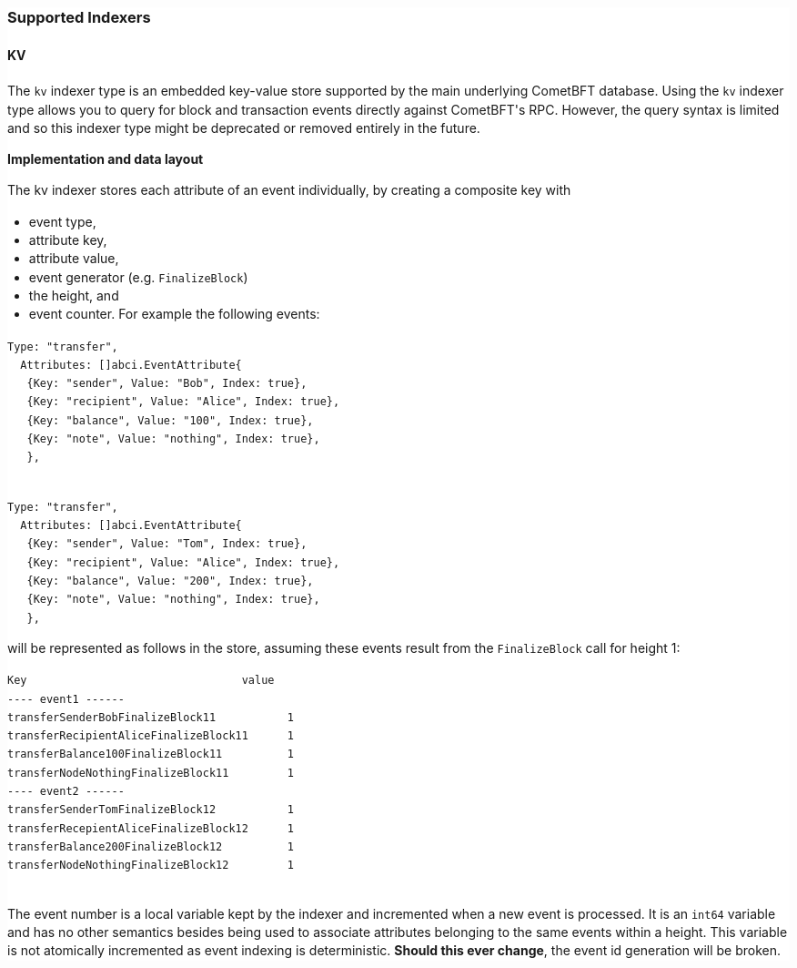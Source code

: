### Supported Indexers

#### KV

The `kv` indexer type is an embedded key-value store supported by the main
underlying CometBFT database. Using the `kv` indexer type allows you to query
for block and transaction events directly against CometBFT's RPC. However, the
query syntax is limited and so this indexer type might be deprecated or removed
entirely in the future.

**Implementation and data layout**

The kv indexer stores each attribute of an event individually, by creating a composite key 
with
- event type,
- attribute key,
- attribute value,
- event generator (e.g. `FinalizeBlock`)
- the height, and
- event counter.
 For example the following events:
 
```
Type: "transfer",
  Attributes: []abci.EventAttribute{
   {Key: "sender", Value: "Bob", Index: true},
   {Key: "recipient", Value: "Alice", Index: true},
   {Key: "balance", Value: "100", Index: true},
   {Key: "note", Value: "nothing", Index: true},
   },
 
```
 
```
Type: "transfer",
  Attributes: []abci.EventAttribute{
   {Key: "sender", Value: "Tom", Index: true},
   {Key: "recipient", Value: "Alice", Index: true},
   {Key: "balance", Value: "200", Index: true},
   {Key: "note", Value: "nothing", Index: true},
   },
```

will be represented as follows in the store, assuming these events result from the `FinalizeBlock` call for height 1: 

```
Key                                 value
---- event1 ------
transferSenderBobFinalizeBlock11           1
transferRecipientAliceFinalizeBlock11      1
transferBalance100FinalizeBlock11          1
transferNodeNothingFinalizeBlock11         1
---- event2 ------
transferSenderTomFinalizeBlock12           1
transferRecepientAliceFinalizeBlock12      1
transferBalance200FinalizeBlock12          1
transferNodeNothingFinalizeBlock12         1
 
```
The event number is a local variable kept by the indexer and incremented when a new event is processed. 
It is an `int64` variable and has no other semantics besides being used to associate attributes belonging to the same events within a height. 
This variable is not atomically incremented as event indexing is deterministic. **Should this ever change**, the event id generation
will be broken. 
